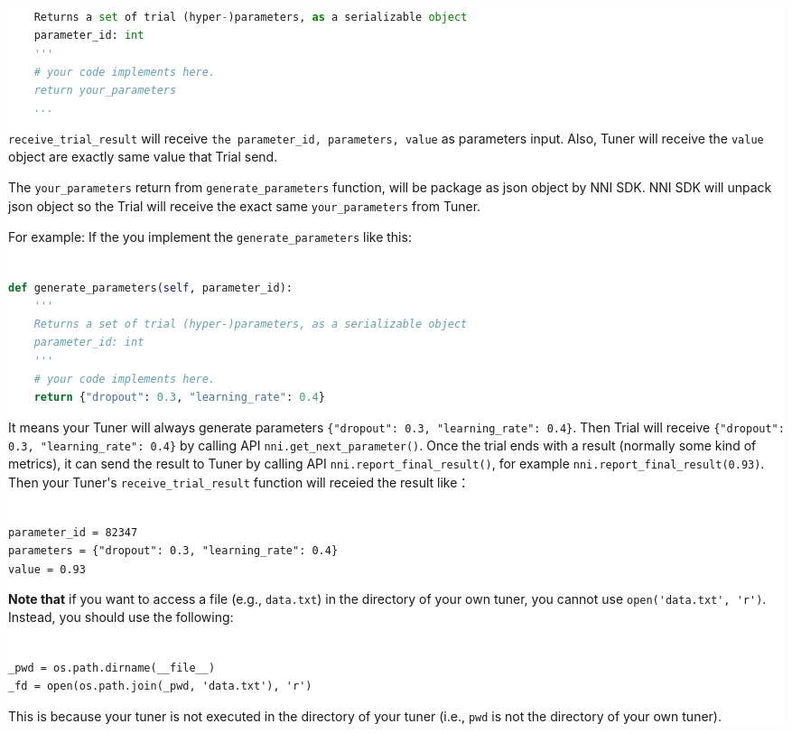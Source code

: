 ```python
    Returns a set of trial (hyper-)parameters, as a serializable object
    parameter_id: int
    '''
    # your code implements here.
    return your_parameters
    ...
```

```receive_trial_result``` will receive ```the parameter_id, parameters, value``` as parameters input. Also, Tuner will receive the ```value``` object are exactly same value that Trial send.

The ```your_parameters``` return from ```generate_parameters``` function, will be package as json object by NNI SDK. NNI SDK will unpack json object so the Trial will receive the exact same ```your_parameters``` from Tuner.

For example:
If the you implement the ```generate_parameters``` like this:

```python

def generate_parameters(self, parameter_id):
    '''
    Returns a set of trial (hyper-)parameters, as a serializable object
    parameter_id: int
    '''
    # your code implements here.
    return {"dropout": 0.3, "learning_rate": 0.4}

```

It means your Tuner will always generate parameters ```{"dropout": 0.3, "learning_rate": 0.4}```. Then Trial will receive ```{"dropout": 0.3, "learning_rate": 0.4}``` by calling API ```nni.get_next_parameter()```. Once the trial ends with a result (normally some kind of metrics), it can send the result to Tuner by calling API ```nni.report_final_result()```, for example ```nni.report_final_result(0.93)```. Then your Tuner's ```receive_trial_result``` function will receied the result like：

```

parameter_id = 82347
parameters = {"dropout": 0.3, "learning_rate": 0.4}
value = 0.93

```

**Note that** if you want to access a file (e.g., ```data.txt```) in the directory of your own tuner, you cannot use ```open('data.txt', 'r')```. Instead, you should use the following:

```

_pwd = os.path.dirname(__file__)
_fd = open(os.path.join(_pwd, 'data.txt'), 'r')

```

This is because your tuner is not executed in the directory of your tuner (i.e., ```pwd``` is not the directory of your own tuner).
